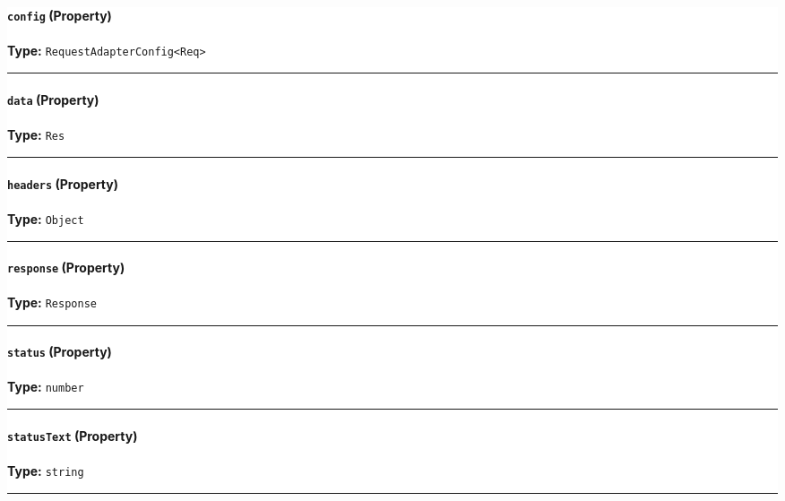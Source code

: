 
#### `config` (Property)

**Type:** `RequestAdapterConfig<Req>`

---

#### `data` (Property)

**Type:** `Res`

---

#### `headers` (Property)

**Type:** `Object`

---

#### `response` (Property)

**Type:** `Response`

---

#### `status` (Property)

**Type:** `number`

---

#### `statusText` (Property)

**Type:** `string`

---
